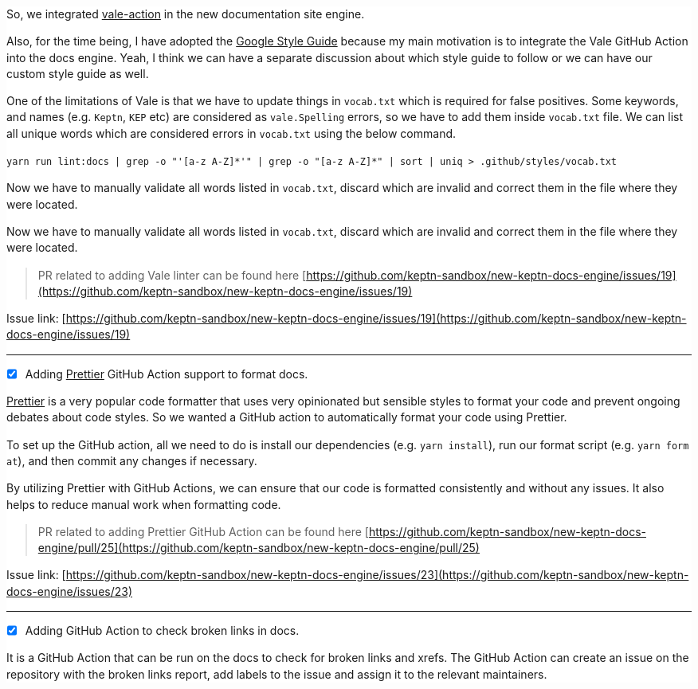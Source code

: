 So, we integrated [vale-action](https://github.com/errata-ai/vale-action) in the new documentation site engine.

Also, for the time being, I have adopted the [Google Style Guide](https://google.github.io/styleguide/) because my main motivation is to integrate the Vale GitHub Action into the docs engine. Yeah, I think we can have a separate discussion about which style guide to follow or we can have our custom style guide as well.

One of the limitations of Vale is that we have to update things in `vocab.txt` which is required for false positives. Some keywords, and names (e.g. `Keptn`, `KEP` etc) are considered as `vale.Spelling` errors, so we have to add them inside `vocab.txt` file. We can list all unique words which are considered errors in `vocab.txt` using the below command.

```shell
yarn run lint:docs | grep -o "'[a-z A-Z]*'" | grep -o "[a-z A-Z]*" | sort | uniq > .github/styles/vocab.txt
```

Now we have to manually validate all words listed in `vocab.txt`, discard which are invalid and correct them in the file where they were located.

Now we have to manually validate all words listed in `vocab.txt`, discard which are invalid and correct them in the file where they were located.

> PR related to adding Vale linter can be found here [https://github.com/keptn-sandbox/new-keptn-docs-engine/issues/19](https://github.com/keptn-sandbox/new-keptn-docs-engine/issues/19)

Issue link: [https://github.com/keptn-sandbox/new-keptn-docs-engine/issues/19](https://github.com/keptn-sandbox/new-keptn-docs-engine/issues/19)

---

- [x] Adding [Prettier](https://prettier.io/) GitHub Action support to format docs.

[Prettier](https://prettier.io/) is a very popular code formatter that uses very opinionated but sensible styles to format your code and prevent ongoing debates about code styles. So we wanted a GitHub action to automatically format your code using Prettier.

To set up the GitHub action, all we need to do is install our dependencies (e.g. `yarn install`), run our format script (e.g. `yarn format`), and then commit any changes if necessary.

By utilizing Prettier with GitHub Actions, we can ensure that our code is formatted consistently and without any issues.
It also helps to reduce manual work when formatting code.

> PR related to adding Prettier GitHub Action can be found here [https://github.com/keptn-sandbox/new-keptn-docs-engine/pull/25](https://github.com/keptn-sandbox/new-keptn-docs-engine/pull/25)

Issue link: [https://github.com/keptn-sandbox/new-keptn-docs-engine/issues/23](https://github.com/keptn-sandbox/new-keptn-docs-engine/issues/23)

---

- [x] Adding GitHub Action to check broken links in docs.

It is a GitHub Action that can be run on the docs to check for broken links and xrefs. The GitHub Action can create an issue on the repository with the broken links report, add labels to the issue and assign it to the relevant maintainers.
